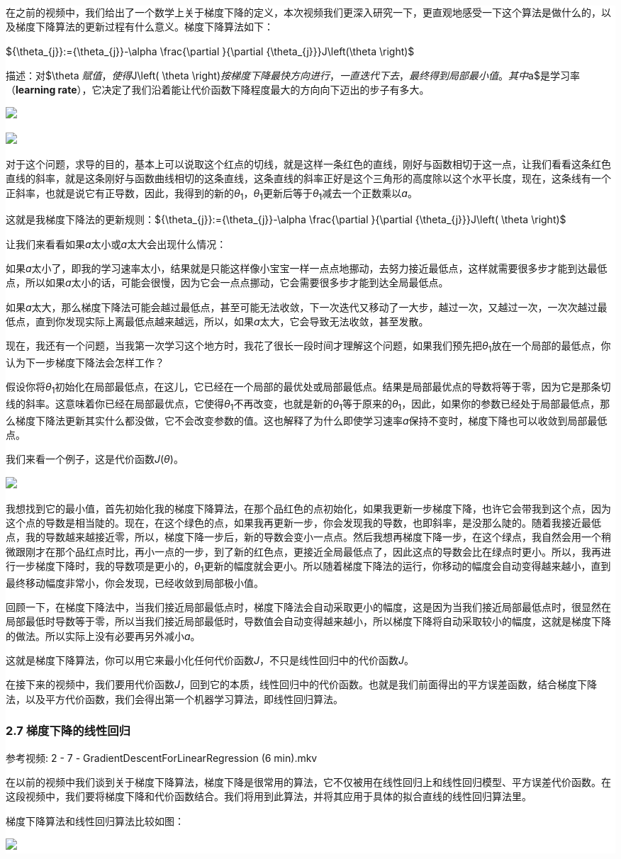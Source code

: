 在之前的视频中，我们给出了一个数学上关于梯度下降的定义，本次视频我们更深入研究一下，更直观地感受一下这个算法是做什么的，以及梯度下降算法的更新过程有什么意义。梯度下降算法如下：

${\theta_{j}}:={\theta_{j}}-\alpha \frac{\partial }{\partial {\theta_{j}}}J\left(\theta \right)$

描述：对$\theta $赋值，使得$J\left( \theta  \right)$按梯度下降最快方向进行，一直迭代下去，最终得到局部最小值。其中$a$是学习率（**learning rate**），它决定了我们沿着能让代价函数下降程度最大的方向向下迈出的步子有多大。

![](../images/ee916631a9f386e43ef47efafeb65b0f.png)

![](../images/0c31b42f1ee2b0703decf4e6c55d61d1.wmf)

对于这个问题，求导的目的，基本上可以说取这个红点的切线，就是这样一条红色的直线，刚好与函数相切于这一点，让我们看看这条红色直线的斜率，就是这条刚好与函数曲线相切的这条直线，这条直线的斜率正好是这个三角形的高度除以这个水平长度，现在，这条线有一个正斜率，也就是说它有正导数，因此，我得到的新的${\theta_{1}}$，${\theta_{1}}$更新后等于${\theta_{1}}$减去一个正数乘以$a$。

这就是我梯度下降法的更新规则：${\theta_{j}}:={\theta_{j}}-\alpha \frac{\partial }{\partial {\theta_{j}}}J\left( \theta  \right)$

让我们来看看如果$a$太小或$a$太大会出现什么情况：

如果$a​$太小了，即我的学习速率太小，结果就是只能这样像小宝宝一样一点点地挪动，去努力接近最低点，这样就需要很多步才能到达最低点，所以如果$a$太小的话，可能会很慢，因为它会一点点挪动，它会需要很多步才能到达全局最低点。

如果$a$太大，那么梯度下降法可能会越过最低点，甚至可能无法收敛，下一次迭代又移动了一大步，越过一次，又越过一次，一次次越过最低点，直到你发现实际上离最低点越来越远，所以，如果$a$太大，它会导致无法收敛，甚至发散。

现在，我还有一个问题，当我第一次学习这个地方时，我花了很长一段时间才理解这个问题，如果我们预先把${\theta_{1}}$放在一个局部的最低点，你认为下一步梯度下降法会怎样工作？

假设你将${\theta_{1}}$初始化在局部最低点，在这儿，它已经在一个局部的最优处或局部最低点。结果是局部最优点的导数将等于零，因为它是那条切线的斜率。这意味着你已经在局部最优点，它使得${\theta_{1}}$不再改变，也就是新的${\theta_{1}}$等于原来的${\theta_{1}}$，因此，如果你的参数已经处于局部最低点，那么梯度下降法更新其实什么都没做，它不会改变参数的值。这也解释了为什么即使学习速率$a$保持不变时，梯度下降也可以收敛到局部最低点。

我们来看一个例子，这是代价函数$J\left( \theta  \right)$。

![](../images/4668349e04cf0c4489865e133d112e98.png)

我想找到它的最小值，首先初始化我的梯度下降算法，在那个品红色的点初始化，如果我更新一步梯度下降，也许它会带我到这个点，因为这个点的导数是相当陡的。现在，在这个绿色的点，如果我再更新一步，你会发现我的导数，也即斜率，是没那么陡的。随着我接近最低点，我的导数越来越接近零，所以，梯度下降一步后，新的导数会变小一点点。然后我想再梯度下降一步，在这个绿点，我自然会用一个稍微跟刚才在那个品红点时比，再小一点的一步，到了新的红色点，更接近全局最低点了，因此这点的导数会比在绿点时更小。所以，我再进行一步梯度下降时，我的导数项是更小的，${\theta_{1}}$更新的幅度就会更小。所以随着梯度下降法的运行，你移动的幅度会自动变得越来越小，直到最终移动幅度非常小，你会发现，已经收敛到局部极小值。

回顾一下，在梯度下降法中，当我们接近局部最低点时，梯度下降法会自动采取更小的幅度，这是因为当我们接近局部最低点时，很显然在局部最低时导数等于零，所以当我们接近局部最低时，导数值会自动变得越来越小，所以梯度下降将自动采取较小的幅度，这就是梯度下降的做法。所以实际上没有必要再另外减小$a$。

这就是梯度下降算法，你可以用它来最小化任何代价函数$J$，不只是线性回归中的代价函数$J$。

在接下来的视频中，我们要用代价函数$J$，回到它的本质，线性回归中的代价函数。也就是我们前面得出的平方误差函数，结合梯度下降法，以及平方代价函数，我们会得出第一个机器学习算法，即线性回归算法。

### 2.7 梯度下降的线性回归

参考视频: 2 - 7 - GradientDescentForLinearRegression (6 min).mkv

在以前的视频中我们谈到关于梯度下降算法，梯度下降是很常用的算法，它不仅被用在线性回归上和线性回归模型、平方误差代价函数。在这段视频中，我们要将梯度下降和代价函数结合。我们将用到此算法，并将其应用于具体的拟合直线的线性回归算法里。

梯度下降算法和线性回归算法比较如图：

![](../images/5eb364cc5732428c695e2aa90138b01b.png)
